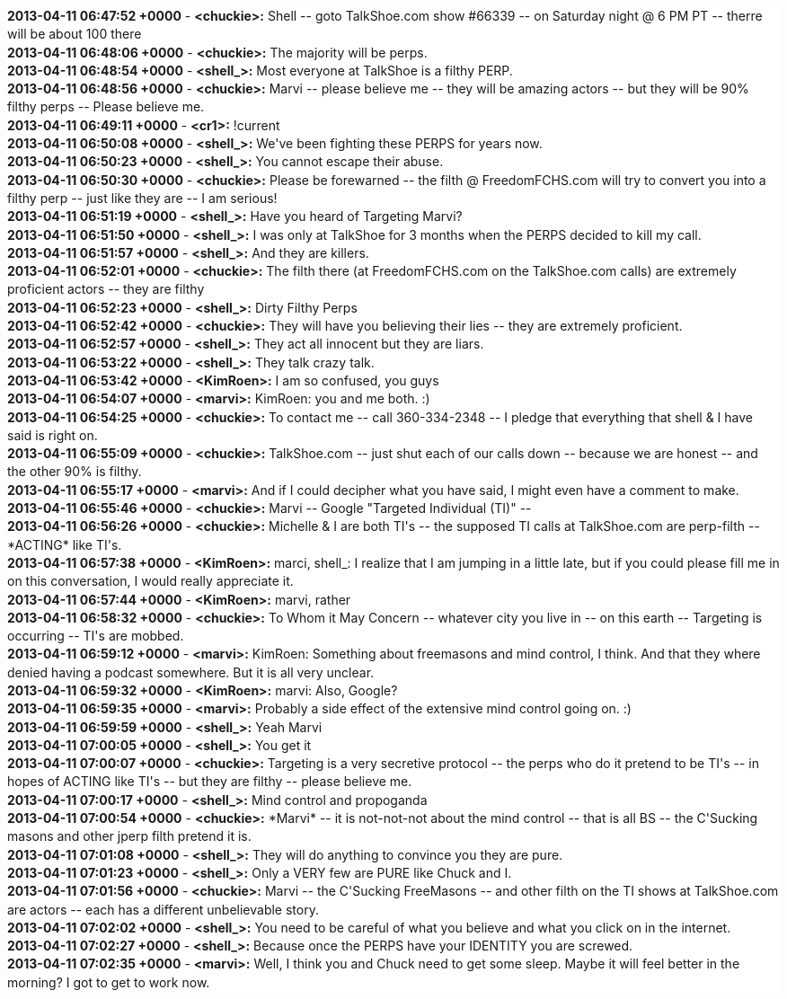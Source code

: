 **2013-04-11 06:47:52 +0000** - **&lt;chuckie&gt;:** Shell -- goto TalkShoe.com show #66339 -- on Saturday night @ 6 PM PT -- therre will be about 100 there  
**2013-04-11 06:48:06 +0000** - **&lt;chuckie&gt;:** The majority will be perps.  
**2013-04-11 06:48:54 +0000** - **&lt;shell_&gt;:** Most everyone at TalkShoe is a filthy PERP.  
**2013-04-11 06:48:56 +0000** - **&lt;chuckie&gt;:** Marvi -- please believe me -- they will be amazing actors -- but they will be 90% filthy perps -- Please believe me.  
**2013-04-11 06:49:11 +0000** - **&lt;cr1&gt;:** !current  
**2013-04-11 06:50:08 +0000** - **&lt;shell_&gt;:** We&apos;ve been fighting these PERPS for years now.  
**2013-04-11 06:50:23 +0000** - **&lt;shell_&gt;:** You cannot escape their abuse.  
**2013-04-11 06:50:30 +0000** - **&lt;chuckie&gt;:** Please be forewarned -- the filth @ FreedomFCHS.com will try to convert you into a filthy perp -- just like they are -- I am serious!  
**2013-04-11 06:51:19 +0000** - **&lt;shell_&gt;:** Have you heard of Targeting Marvi?  
**2013-04-11 06:51:50 +0000** - **&lt;shell_&gt;:** I was only at TalkShoe for 3 months when the PERPS decided to kill my call.  
**2013-04-11 06:51:57 +0000** - **&lt;shell_&gt;:** And they are killers.  
**2013-04-11 06:52:01 +0000** - **&lt;chuckie&gt;:** The filth there (at FreedomFCHS.com on the TalkShoe.com calls) are extremely proficient actors -- they are filthy  
**2013-04-11 06:52:23 +0000** - **&lt;shell_&gt;:** Dirty Filthy Perps  
**2013-04-11 06:52:42 +0000** - **&lt;chuckie&gt;:** They will have you believing their lies -- they are extremely proficient.  
**2013-04-11 06:52:57 +0000** - **&lt;shell_&gt;:** They act all innocent but they are liars.  
**2013-04-11 06:53:22 +0000** - **&lt;shell_&gt;:** They talk crazy talk.  
**2013-04-11 06:53:42 +0000** - **&lt;KimRoen&gt;:** I am so confused, you guys  
**2013-04-11 06:54:07 +0000** - **&lt;marvi&gt;:** KimRoen: you and me both. :)  
**2013-04-11 06:54:25 +0000** - **&lt;chuckie&gt;:** To contact me -- call 360-334-2348 -- I pledge that everything that shell & I have said is right on.  
**2013-04-11 06:55:09 +0000** - **&lt;chuckie&gt;:** TalkShoe.com -- just shut each of our calls down -- because we are honest -- and the other 90% is filthy.  
**2013-04-11 06:55:17 +0000** - **&lt;marvi&gt;:** And if I could decipher what you have said, I might even have a comment to make.  
**2013-04-11 06:55:46 +0000** - **&lt;chuckie&gt;:** Marvi -- Google "Targeted Individual (TI)" --  
**2013-04-11 06:56:26 +0000** - **&lt;chuckie&gt;:** Michelle & I are both TI&apos;s -- the supposed TI calls at TalkShoe.com are perp-filth -- &ast;ACTING&ast; like TI&apos;s.  
**2013-04-11 06:57:38 +0000** - **&lt;KimRoen&gt;:** marci, shell&#95;: I realize that I am jumping in a little late, but if you could please fill me in on this conversation, I would really appreciate it.  
**2013-04-11 06:57:44 +0000** - **&lt;KimRoen&gt;:** marvi, rather  
**2013-04-11 06:58:32 +0000** - **&lt;chuckie&gt;:** To Whom it May Concern -- whatever city you live in -- on this earth -- Targeting is occurring -- TI&apos;s are mobbed.  
**2013-04-11 06:59:12 +0000** - **&lt;marvi&gt;:** KimRoen: Something about freemasons and mind control, I think. And that they where denied having a podcast somewhere. But it is all very unclear.  
**2013-04-11 06:59:32 +0000** - **&lt;KimRoen&gt;:** marvi: Also, Google?  
**2013-04-11 06:59:35 +0000** - **&lt;marvi&gt;:** Probably a side effect of the extensive mind control going on. :)  
**2013-04-11 06:59:59 +0000** - **&lt;shell_&gt;:** Yeah Marvi  
**2013-04-11 07:00:05 +0000** - **&lt;shell_&gt;:** You get it  
**2013-04-11 07:00:07 +0000** - **&lt;chuckie&gt;:** Targeting is a very secretive protocol -- the perps who do it pretend to be TI&apos;s -- in hopes of ACTING like TI&apos;s -- but they are filthy -- please believe me.  
**2013-04-11 07:00:17 +0000** - **&lt;shell_&gt;:** Mind control and propoganda  
**2013-04-11 07:00:54 +0000** - **&lt;chuckie&gt;:** &ast;Marvi&ast; -- it is not-not-not about the mind control -- that is all BS -- the C&apos;Sucking masons and other jperp filth pretend it is.  
**2013-04-11 07:01:08 +0000** - **&lt;shell_&gt;:** They will do anything to convince you they are pure.  
**2013-04-11 07:01:23 +0000** - **&lt;shell_&gt;:** Only a VERY few are PURE like Chuck and I.  
**2013-04-11 07:01:56 +0000** - **&lt;chuckie&gt;:** Marvi -- the C&apos;Sucking FreeMasons -- and other filth on the TI shows at TalkShoe.com are actors -- each has a different unbelievable story.  
**2013-04-11 07:02:02 +0000** - **&lt;shell_&gt;:** You need to be careful of what you believe and what you click on in the internet.  
**2013-04-11 07:02:27 +0000** - **&lt;shell_&gt;:** Because once the PERPS have your IDENTITY  you are screwed.  
**2013-04-11 07:02:35 +0000** - **&lt;marvi&gt;:** Well, I think you and Chuck need to get some sleep. Maybe it will feel better in the morning? I got to get to work now.  